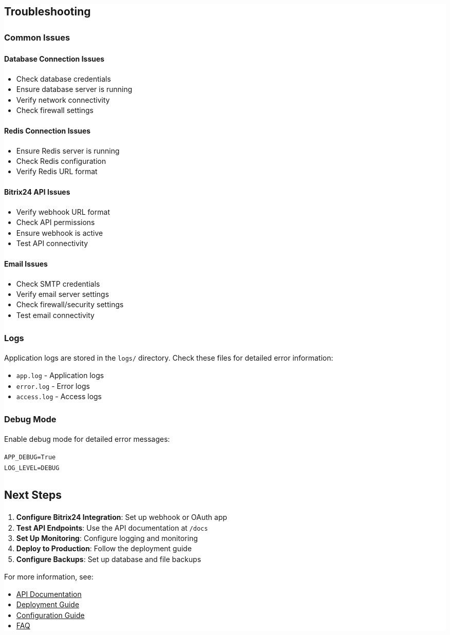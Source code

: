 ## Troubleshooting

### Common Issues

#### Database Connection Issues
- Check database credentials
- Ensure database server is running
- Verify network connectivity
- Check firewall settings

#### Redis Connection Issues
- Ensure Redis server is running
- Check Redis configuration
- Verify Redis URL format

#### Bitrix24 API Issues
- Verify webhook URL format
- Check API permissions
- Ensure webhook is active
- Test API connectivity

#### Email Issues
- Check SMTP credentials
- Verify email server settings
- Check firewall/security settings
- Test email connectivity

### Logs

Application logs are stored in the `logs/` directory. Check these files for detailed error information:

- `app.log` - Application logs
- `error.log` - Error logs
- `access.log` - Access logs

### Debug Mode

Enable debug mode for detailed error messages:

```env
APP_DEBUG=True
LOG_LEVEL=DEBUG
```

## Next Steps

1. **Configure Bitrix24 Integration**: Set up webhook or OAuth app
2. **Test API Endpoints**: Use the API documentation at `/docs`
3. **Set Up Monitoring**: Configure logging and monitoring
4. **Deploy to Production**: Follow the deployment guide
5. **Configure Backups**: Set up database and file backups

For more information, see:
- [API Documentation](API.md)
- [Deployment Guide](DEPLOYMENT.md)
- [Configuration Guide](CONFIGURATION.md)
- [FAQ](FAQ.md)
